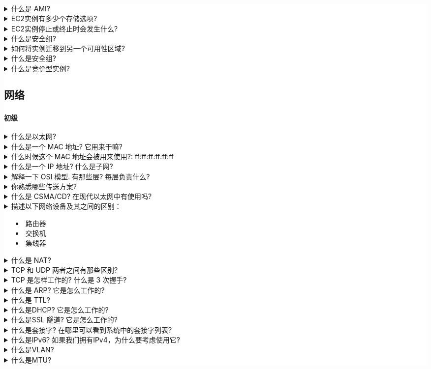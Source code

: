 <details><summary>什么是 AMI?</summary></details>

<details><summary>EC2实例有多少个存储选项?</summary></details>

<details><summary>EC2实例停止或终止时会发生什么?</summary></details>

<details><summary>什么是安全组?</summary></details>


<details><summary>如何将实例迁移到另一个可用性区域?</summary></details>


<details><summary>什么是安全组?</summary></details>


<details><summary>什么是竞价型实例?</summary></details>
  

## 网络

<a name="network-beginner"></a>
#### 初级

<details><summary>什么是以太网?</summary></details>

<details><summary>什么是一个 MAC 地址? 它用来干嘛?</summary></details>

<details><summary>什么时候这个 MAC 地址会被用来使用?: ff:ff:ff:ff:ff:ff</summary></details>

<details><summary>什么是一个 IP 地址? 什么是子网?</summary></details>

<details><summary>解释一下 OSI 模型. 有那些层? 每层负责什么?</summary></details>

<details><summary>你熟悉哪些传送方案?</summary></details>

<details><summary>什么是 CSMA/CD? 在现代以太网中有使用吗?</summary></details>

<details><summary>描述以下网络设备及其之间的区别：

  * 路由器
  * 交换机
  * 集线器</summary></details>

<details><summary>什么是 NAT?</summary></details>

<details><summary>TCP 和 UDP 两者之间有那些区别?</summary></details>

<details><summary>TCP 是怎样工作的? 什么是 3 次握手?</summary></details>

<details><summary>什么是 ARP? 它是怎么工作的?</summary></details>

<details><summary>什么是 TTL?</summary></details>

<details><summary>什么是DHCP? 它是怎么工作的?</summary></details>

<details><summary>什么是SSL 隧道? 它是怎么工作的?</summary></details>

<details><summary>什么是套接字? 在哪里可以看到系统中的套接字列表?</summary></details>

<details><summary>什么是IPv6? 如果我们拥有IPv4，为什么要考虑使用它?</summary></details>

<details><summary>什么是VLAN?</summary></details>

<details><summary>什么是MTU?</summary></details>

